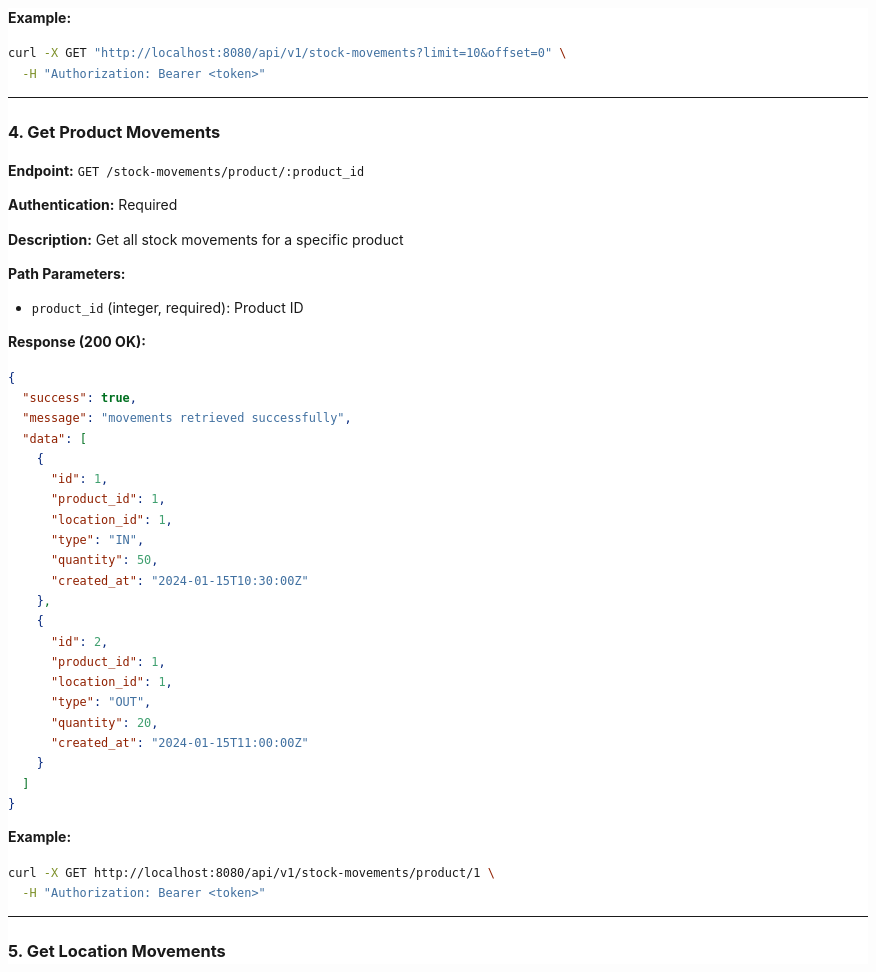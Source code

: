 ```json
```

**Example:**
```bash
curl -X GET "http://localhost:8080/api/v1/stock-movements?limit=10&offset=0" \
  -H "Authorization: Bearer <token>"
```

---

### 4. Get Product Movements

**Endpoint:** `GET /stock-movements/product/:product_id`

**Authentication:** Required

**Description:** Get all stock movements for a specific product

**Path Parameters:**
- `product_id` (integer, required): Product ID

**Response (200 OK):**
```json
{
  "success": true,
  "message": "movements retrieved successfully",
  "data": [
    {
      "id": 1,
      "product_id": 1,
      "location_id": 1,
      "type": "IN",
      "quantity": 50,
      "created_at": "2024-01-15T10:30:00Z"
    },
    {
      "id": 2,
      "product_id": 1,
      "location_id": 1,
      "type": "OUT",
      "quantity": 20,
      "created_at": "2024-01-15T11:00:00Z"
    }
  ]
}
```

**Example:**
```bash
curl -X GET http://localhost:8080/api/v1/stock-movements/product/1 \
  -H "Authorization: Bearer <token>"
```

---

### 5. Get Location Movements
